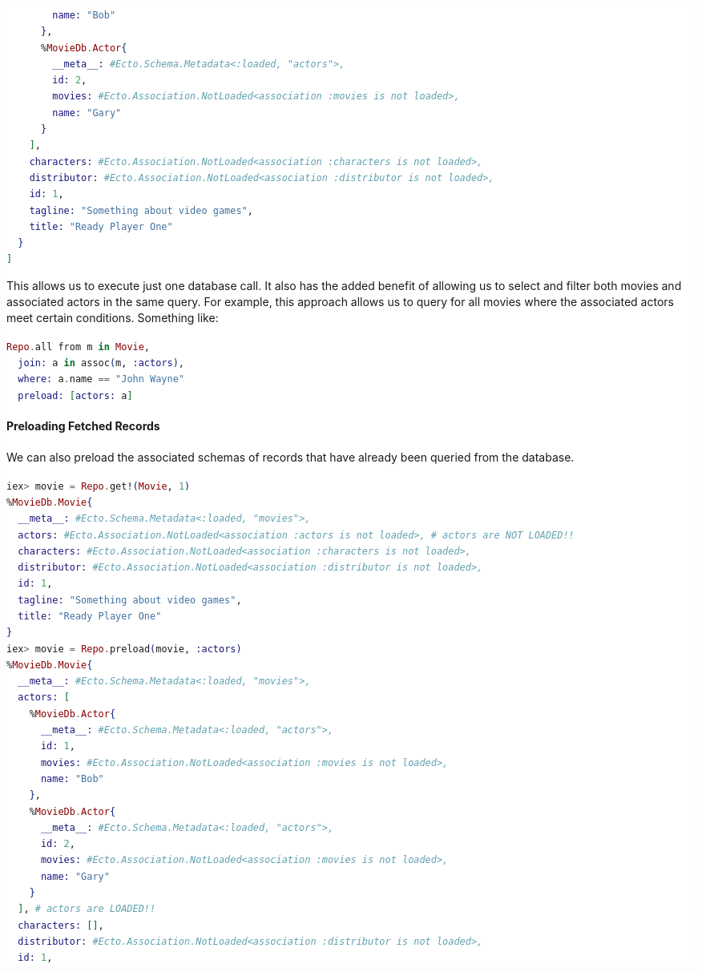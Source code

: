 ```elixir
        name: "Bob"
      },
      %MovieDb.Actor{
        __meta__: #Ecto.Schema.Metadata<:loaded, "actors">,
        id: 2,
        movies: #Ecto.Association.NotLoaded<association :movies is not loaded>,
        name: "Gary"
      }
    ],
    characters: #Ecto.Association.NotLoaded<association :characters is not loaded>,
    distributor: #Ecto.Association.NotLoaded<association :distributor is not loaded>,
    id: 1,
    tagline: "Something about video games",
    title: "Ready Player One"
  }
]
```

This allows us to execute just one database call. It also has the added benefit of allowing us to select and filter both movies and associated actors in the same query. For example, this approach allows us to query for all movies where the associated actors meet certain conditions. Something like:

```elixir
Repo.all from m in Movie,
  join: a in assoc(m, :actors),
  where: a.name == "John Wayne"
  preload: [actors: a]
```

#### Preloading Fetched Records

We can also preload the associated schemas of records that have already been queried from the database.

```elixir
iex> movie = Repo.get!(Movie, 1)
%MovieDb.Movie{
  __meta__: #Ecto.Schema.Metadata<:loaded, "movies">,
  actors: #Ecto.Association.NotLoaded<association :actors is not loaded>, # actors are NOT LOADED!!
  characters: #Ecto.Association.NotLoaded<association :characters is not loaded>,
  distributor: #Ecto.Association.NotLoaded<association :distributor is not loaded>,
  id: 1,
  tagline: "Something about video games",
  title: "Ready Player One"
}
iex> movie = Repo.preload(movie, :actors)
%MovieDb.Movie{
  __meta__: #Ecto.Schema.Metadata<:loaded, "movies">,
  actors: [
    %MovieDb.Actor{
      __meta__: #Ecto.Schema.Metadata<:loaded, "actors">,
      id: 1,
      movies: #Ecto.Association.NotLoaded<association :movies is not loaded>,
      name: "Bob"
    },
    %MovieDb.Actor{
      __meta__: #Ecto.Schema.Metadata<:loaded, "actors">,
      id: 2,
      movies: #Ecto.Association.NotLoaded<association :movies is not loaded>,
      name: "Gary"
    }
  ], # actors are LOADED!!
  characters: [],
  distributor: #Ecto.Association.NotLoaded<association :distributor is not loaded>,
  id: 1,
```